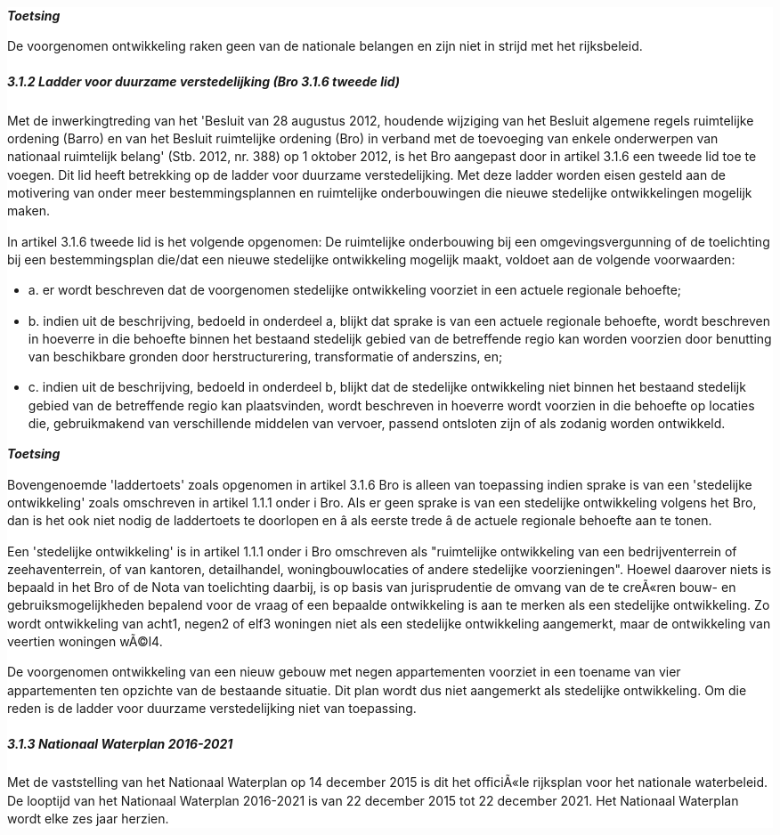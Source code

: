 ***Toetsing***

De voorgenomen ontwikkeling raken geen van de nationale belangen en zijn niet in strijd met het rijksbeleid.

##### 3\.1\.2 Ladder voor duurzame verstedelijking (Bro 3\.1\.6 tweede lid)

Met de inwerkingtreding van het 'Besluit van 28 augustus 2012, houdende wijziging van het Besluit algemene regels ruimtelijke ordening (Barro) en van het Besluit ruimtelijke ordening (Bro) in verband met de toevoeging van enkele onderwerpen van nationaal ruimtelijk belang' (Stb. 2012, nr. 388\) op 1 oktober 2012, is het Bro aangepast door in artikel 3\.1\.6 een tweede lid toe te voegen. Dit lid heeft betrekking op de ladder voor duurzame verstedelijking. Met deze ladder worden eisen gesteld aan de motivering van onder meer bestemmingsplannen en ruimtelijke onderbouwingen die nieuwe stedelijke ontwikkelingen mogelijk maken.

In artikel 3\.1\.6 tweede lid is het volgende opgenomen: De ruimtelijke onderbouwing bij een omgevingsvergunning of de toelichting bij een bestemmingsplan die/dat een nieuwe stedelijke ontwikkeling mogelijk maakt, voldoet aan de volgende voorwaarden:

* a. er wordt beschreven dat de voorgenomen stedelijke ontwikkeling voorziet in een actuele regionale behoefte;

* b. indien uit de beschrijving, bedoeld in onderdeel a, blijkt dat sprake is van een actuele regionale behoefte, wordt beschreven in hoeverre in die behoefte binnen het bestaand stedelijk gebied van de betreffende regio kan worden voorzien door benutting van beschikbare gronden door herstructurering, transformatie of anderszins, en;

* c. indien uit de beschrijving, bedoeld in onderdeel b, blijkt dat de stedelijke ontwikkeling niet binnen het bestaand stedelijk gebied van de betreffende regio kan plaatsvinden, wordt beschreven in hoeverre wordt voorzien in die behoefte op locaties die, gebruikmakend van verschillende middelen van vervoer, passend ontsloten zijn of als zodanig worden ontwikkeld.

***Toetsing***

Bovengenoemde 'laddertoets' zoals opgenomen in artikel 3\.1\.6 Bro is alleen van toepassing indien sprake is van een 'stedelijke ontwikkeling' zoals omschreven in artikel 1\.1\.1 onder i Bro. Als er geen sprake is van een stedelijke ontwikkeling volgens het Bro, dan is het ook niet nodig de laddertoets te doorlopen en â als eerste trede â de actuele regionale behoefte aan te tonen.

Een 'stedelijke ontwikkeling' is in artikel 1\.1\.1 onder i Bro omschreven als "ruimtelijke ontwikkeling van een bedrijventerrein of zeehaventerrein, of van kantoren, detailhandel, woningbouwlocaties of andere stedelijke voorzieningen". Hoewel daarover niets is bepaald in het Bro of de Nota van toelichting daarbij, is op basis van jurisprudentie de omvang van de te creÃ«ren bouw\- en gebruiksmogelijkheden bepalend voor de vraag of een bepaalde ontwikkeling is aan te merken als een stedelijke ontwikkeling. Zo wordt ontwikkeling van acht1, negen2 of elf3 woningen niet als een stedelijke ontwikkeling aangemerkt, maar de ontwikkeling van veertien woningen wÃ©l4.

De voorgenomen ontwikkeling van een nieuw gebouw met negen appartementen voorziet in een toename van vier appartementen ten opzichte van de bestaande situatie. Dit plan wordt dus niet aangemerkt als stedelijke ontwikkeling. Om die reden is de ladder voor duurzame verstedelijking niet van toepassing.

##### 3\.1\.3 Nationaal Waterplan 2016\-2021

Met de vaststelling van het Nationaal Waterplan op 14 december 2015 is dit het officiÃ«le rijksplan voor het nationale waterbeleid. De looptijd van het Nationaal Waterplan 2016\-2021 is van 22 december 2015 tot 22 december 2021\. Het Nationaal Waterplan wordt elke zes jaar herzien.
